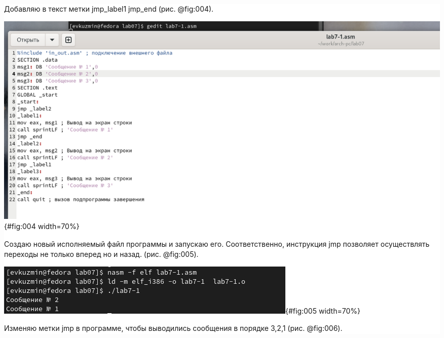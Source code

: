  Добавляю в текст метки jmp_label1 jmp_end (рис. @fig:004).

![Редактирование файла](image/3.png){#fig:004 width=70%}
 
 Создаю новый исполняемый файл программы и запускаю его. Соответственно, инструкция jmp позволяет осуществлять переходы не только вперед но и назад. (рис. @fig:005).
 
![Трансляция, компоновка, запуск исполняемого файла](image/5.png){#fig:005 width=70%}

 Изменяю метки jmp в программе, чтобы выводились сообщения в порядке 3,2,1 (рис. @fig:006).
